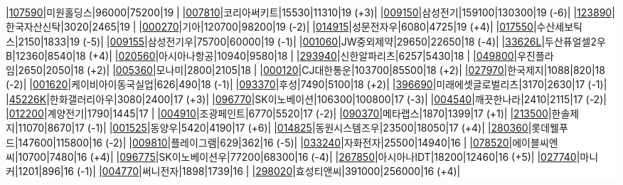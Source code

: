 |[107590](https://finance.daum.net/quotes/A107590)|미원홀딩스|96000|75200|19 |
|[007810](https://finance.daum.net/quotes/A007810)|코리아써키트|15530|11310|19 (+3)|
|[009150](https://finance.daum.net/quotes/A009150)|삼성전기|159100|130300|19 (-6)|
|[123890](https://finance.daum.net/quotes/A123890)|한국자산신탁|3020|2465|19 |
|[000270](https://finance.daum.net/quotes/A000270)|기아|120700|98200|19 (-2)|
|[014915](https://finance.daum.net/quotes/A014915)|성문전자우|6080|4725|19 (+4)|
|[017550](https://finance.daum.net/quotes/A017550)|수산세보틱스|2150|1833|19 (-5)|
|[009155](https://finance.daum.net/quotes/A009155)|삼성전기우|75700|60000|19 (-1)|
|[001060](https://finance.daum.net/quotes/A001060)|JW중외제약|29650|22650|18 (-4)|
|[33626L](https://finance.daum.net/quotes/A33626L)|두산퓨얼셀2우B|12360|8540|18 (+4)|
|[020560](https://finance.daum.net/quotes/A020560)|아시아나항공|10940|9580|18 |
|[293940](https://finance.daum.net/quotes/A293940)|신한알파리츠|6257|5430|18 |
|[049800](https://finance.daum.net/quotes/A049800)|우진플라임|2650|2050|18 (+2)|
|[005360](https://finance.daum.net/quotes/A005360)|모나미|2800|2105|18 |
|[000120](https://finance.daum.net/quotes/A000120)|CJ대한통운|103700|85500|18 (+2)|
|[027970](https://finance.daum.net/quotes/A027970)|한국제지|1088|820|18 (-2)|
|[001620](https://finance.daum.net/quotes/A001620)|케이비아이동국실업|626|490|18 (-1)|
|[093370](https://finance.daum.net/quotes/A093370)|후성|7490|5100|18 (+2)|
|[396690](https://finance.daum.net/quotes/A396690)|미래에셋글로벌리츠|3170|2630|17 (-1)|
|[45226K](https://finance.daum.net/quotes/A45226K)|한화갤러리아우|3080|2400|17 (+3)|
|[096770](https://finance.daum.net/quotes/A096770)|SK이노베이션|106300|100800|17 (-3)|
|[004540](https://finance.daum.net/quotes/A004540)|깨끗한나라|2410|2115|17 (-2)|
|[012200](https://finance.daum.net/quotes/A012200)|계양전기|1790|1445|17 |
|[004910](https://finance.daum.net/quotes/A004910)|조광페인트|6770|5520|17 (-2)|
|[090370](https://finance.daum.net/quotes/A090370)|메타랩스|1870|1399|17 (+1)|
|[213500](https://finance.daum.net/quotes/A213500)|한솔제지|11070|8670|17 (-1)|
|[001525](https://finance.daum.net/quotes/A001525)|동양우|5420|4190|17 (+6)|
|[014825](https://finance.daum.net/quotes/A014825)|동원시스템즈우|23500|18050|17 (+4)|
|[280360](https://finance.daum.net/quotes/A280360)|롯데웰푸드|147600|115800|16 (-2)|
|[009810](https://finance.daum.net/quotes/A009810)|플레이그램|629|362|16 (-5)|
|[033240](https://finance.daum.net/quotes/A033240)|자화전자|25500|14940|16 |
|[078520](https://finance.daum.net/quotes/A078520)|에이블씨엔씨|10700|7480|16 (+4)|
|[096775](https://finance.daum.net/quotes/A096775)|SK이노베이션우|77200|68300|16 (-4)|
|[267850](https://finance.daum.net/quotes/A267850)|아시아나IDT|18200|12460|16 (+5)|
|[027740](https://finance.daum.net/quotes/A027740)|마니커|1201|896|16 (-1)|
|[004770](https://finance.daum.net/quotes/A004770)|써니전자|1898|1739|16 |
|[298020](https://finance.daum.net/quotes/A298020)|효성티앤씨|391000|256000|16 (+4)|